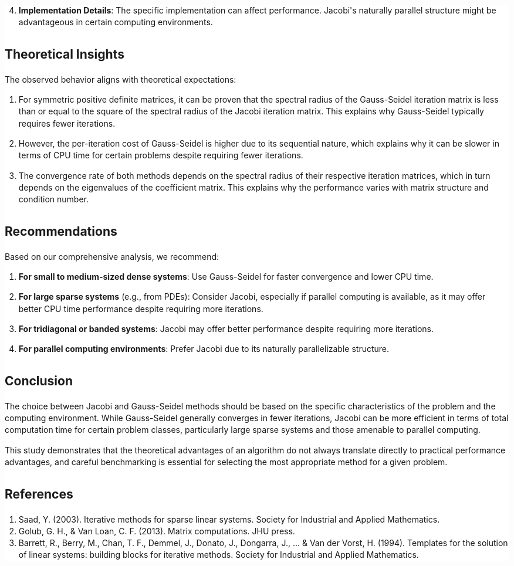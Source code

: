 4. **Implementation Details**: The specific implementation can affect performance. Jacobi's naturally parallel structure might be advantageous in certain computing environments.

## Theoretical Insights

The observed behavior aligns with theoretical expectations:

1. For symmetric positive definite matrices, it can be proven that the spectral radius of the Gauss-Seidel iteration matrix is less than or equal to the square of the spectral radius of the Jacobi iteration matrix. This explains why Gauss-Seidel typically requires fewer iterations.

2. However, the per-iteration cost of Gauss-Seidel is higher due to its sequential nature, which explains why it can be slower in terms of CPU time for certain problems despite requiring fewer iterations.

3. The convergence rate of both methods depends on the spectral radius of their respective iteration matrices, which in turn depends on the eigenvalues of the coefficient matrix. This explains why the performance varies with matrix structure and condition number.

## Recommendations

Based on our comprehensive analysis, we recommend:

1. **For small to medium-sized dense systems**: Use Gauss-Seidel for faster convergence and lower CPU time.

2. **For large sparse systems** (e.g., from PDEs): Consider Jacobi, especially if parallel computing is available, as it may offer better CPU time performance despite requiring more iterations.

3. **For tridiagonal or banded systems**: Jacobi may offer better performance despite requiring more iterations.

4. **For parallel computing environments**: Prefer Jacobi due to its naturally parallelizable structure.

## Conclusion

The choice between Jacobi and Gauss-Seidel methods should be based on the specific characteristics of the problem and the computing environment. While Gauss-Seidel generally converges in fewer iterations, Jacobi can be more efficient in terms of total computation time for certain problem classes, particularly large sparse systems and those amenable to parallel computing.

This study demonstrates that the theoretical advantages of an algorithm do not always translate directly to practical performance advantages, and careful benchmarking is essential for selecting the most appropriate method for a given problem.

## References

1. Saad, Y. (2003). Iterative methods for sparse linear systems. Society for Industrial and Applied Mathematics.
2. Golub, G. H., & Van Loan, C. F. (2013). Matrix computations. JHU press.
3. Barrett, R., Berry, M., Chan, T. F., Demmel, J., Donato, J., Dongarra, J., ... & Van der Vorst, H. (1994). Templates for the solution of linear systems: building blocks for iterative methods. Society for Industrial and Applied Mathematics.
